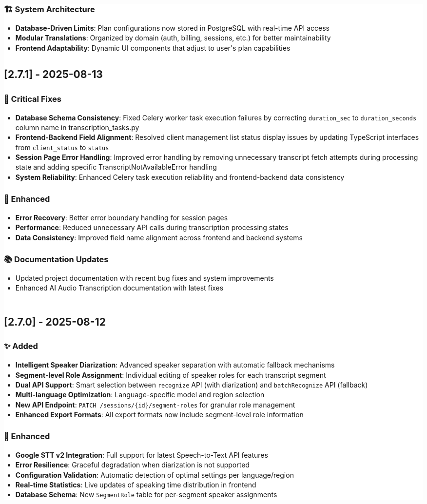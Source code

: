 ### 🏗️ System Architecture
- **Database-Driven Limits**: Plan configurations now stored in PostgreSQL with real-time API access
- **Modular Translations**: Organized by domain (auth, billing, sessions, etc.) for better maintainability
- **Frontend Adaptability**: Dynamic UI components that adjust to user's plan capabilities

## [2.7.1] - 2025-08-13

### 🐛 Critical Fixes
- **Database Schema Consistency**: Fixed Celery worker task execution failures by correcting `duration_sec` to `duration_seconds` column name in transcription_tasks.py
- **Frontend-Backend Field Alignment**: Resolved client management list status display issues by updating TypeScript interfaces from `client_status` to `status`
- **Session Page Error Handling**: Improved error handling by removing unnecessary transcript fetch attempts during processing state and adding specific TranscriptNotAvailableError handling
- **System Reliability**: Enhanced Celery task execution reliability and frontend-backend data consistency

### 🔧 Enhanced
- **Error Recovery**: Better error boundary handling for session pages
- **Performance**: Reduced unnecessary API calls during transcription processing states
- **Data Consistency**: Improved field name alignment across frontend and backend systems

### 📚 Documentation Updates
- Updated project documentation with recent bug fixes and system improvements
- Enhanced AI Audio Transcription documentation with latest fixes

---

## [2.7.0] - 2025-08-12

### ✨ Added
- **Intelligent Speaker Diarization**: Advanced speaker separation with automatic fallback mechanisms
- **Segment-level Role Assignment**: Individual editing of speaker roles for each transcript segment
- **Dual API Support**: Smart selection between `recognize` API (with diarization) and `batchRecognize` API (fallback)
- **Multi-language Optimization**: Language-specific model and region selection
- **New API Endpoint**: `PATCH /sessions/{id}/segment-roles` for granular role management
- **Enhanced Export Formats**: All export formats now include segment-level role information

### 🔧 Enhanced
- **Google STT v2 Integration**: Full support for latest Speech-to-Text API features
- **Error Resilience**: Graceful degradation when diarization is not supported
- **Configuration Validation**: Automatic detection of optimal settings per language/region
- **Real-time Statistics**: Live updates of speaking time distribution in frontend
- **Database Schema**: New `SegmentRole` table for per-segment speaker assignments
